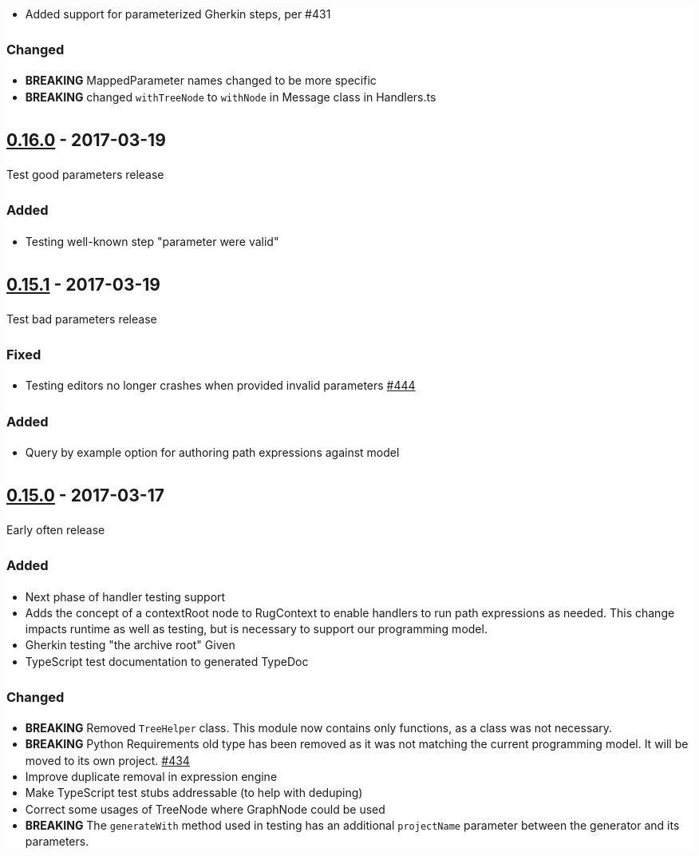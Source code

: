 -   Added support for parameterized Gherkin steps, per #431

### Changed

-   **BREAKING** MappedParameter names changed to be more specific
-   **BREAKING** changed `withTreeNode` to `withNode` in Message class in Handlers.ts

## [0.16.0] - 2017-03-19

[0.16.0]: https://github.com/atomist/rug/compare/0.15.1...0.16.0

Test good parameters release

### Added

-   Testing well-known step "parameter were valid"

## [0.15.1] - 2017-03-19

[0.15.1]: https://github.com/atomist/rug/compare/0.15.0...0.15.1

Test bad parameters release

### Fixed

-   Testing editors no longer crashes when provided invalid
    parameters [#444][444]

[444]: https://github.com/atomist/rug/issues/444

### Added

-   Query by example option for authoring path expressions against model

## [0.15.0] - 2017-03-17

[0.15.0]: https://github.com/atomist/rug/compare/0.14.0...0.15.0

Early often release

### Added

-   Next phase of handler testing support
-   Adds the concept of a contextRoot node to RugContext to enable
    handlers to run path expressions as needed.  This change impacts
    runtime as well as testing, but is necessary to support our
    programming model.
-   Gherkin testing "the archive root" Given
-   TypeScript test documentation to generated TypeDoc

### Changed

-   **BREAKING** Removed `TreeHelper` class. This module now contains only
    functions, as a class was not necessary.
-   **BREAKING** Python Requirements old type has been removed as it
    was not matching the current programming model.  It will be moved
    to its own project.  [#434][434]
-   Improve duplicate removal in expression engine
-   Make TypeScript test stubs addressable (to help with deduping)
-   Correct some usages of TreeNode where GraphNode could be used
-   **BREAKING** The `generateWith` method used in testing has an
    additional `projectName` parameter between the generator and its
    parameters.


[Unreleased]: https://github.com/atomist/rug/compare/1.0.0-m.4...HEAD
[628]: https://github.com/atomist/rug/issues/628
[1.0.0-m.4]: https://github.com/atomist/rug/compare/1.0.0-m.3...1.0.0-m.4
[593]: https://github.com/atomist/rug/issues/593
[554]: https://github.com/atomist/rug/issues/554
[595]: https://github.com/atomist/rug/issues/595
[587]: https://github.com/atomist/rug/issues/587
[623]: https://github.com/atomist/rug/issues/623
[1.0.0-m.3]: https://github.com/atomist/rug/compare/1.0.0-m.2...1.0.0-m.3
[569]: https://github.com/atomist/rug/issues/569
[566]: https://github.com/atomist/rug/issues/566
[561]: https://github.com/atomist/rug/issues/561
[570]: https://github.com/atomist/rug/issues/570
[574]: https://github.com/atomist/rug/issues/574
[442]: https://github.com/atomist/rug/issues/442
[1.0.0-m.2]: https://github.com/atomist/rug/compare/1.0.0-m.1...1.0.0-m.2
[1.0.0-m.1]: https://github.com/atomist/rug/compare/0.26.1...1.0.0-m.1
[523]: https://github.com/atomist/rug/issues/523
[536]: https://github.com/atomist/rug/issues/536
[0.26.1]: https://github.com/atomist/rug/compare/0.26.0...0.26.1
[0.26.0]: https://github.com/atomist/rug/compare/0.25.3...0.26.0
[0.25.3]: https://github.com/atomist/rug/compare/0.25.2...0.25.3
[0.25.2]: https://github.com/atomist/rug/compare/0.25.1...0.25.2
[501]: https://github.com/atomist/rug/issues/501
[0.25.1]: https://github.com/atomist/rug/compare/0.25.0...0.25.1
[0.25.0]: https://github.com/atomist/rug/compare/0.24.0...0.25.0
[501]: https://github.com/atomist/rug/issues/501
[0.24.0]: https://github.com/atomist/rug/compare/0.23.0...0.24.0
[0.23.0]: https://github.com/atomist/rug/compare/0.22.0...0.23.0
[0.22.0]: https://github.com/atomist/rug/compare/0.21.0...0.22.0
[0.21.0]: https://github.com/atomist/rug/compare/0.20.0...0.21.0
[0.20.0]: https://github.com/atomist/rug/compare/0.19.0...0.20.0
[0.19.0]: https://github.com/atomist/rug/compare/0.18.3...0.19.0
[0.18.3]: https://github.com/atomist/rug/compare/0.18.2...0.18.3
[0.18.2]: https://github.com/atomist/rug/compare/0.18.1...0.18.2
[0.18.1]: https://github.com/atomist/rug/compare/0.18.0...0.18.1
[0.18.0]: https://github.com/atomist/rug/compare/0.17.3...0.18.0
[0.17.3]: https://github.com/atomist/rug/compare/0.17.2...0.17.3
[466]: https://github.com/atomist/rug/issues/466
[458]: https://github.com/atomist/rug/issues/458
[462]: https://github.com/atomist/rug/issues/462
[0.17.2]: https://github.com/atomist/rug/compare/0.17.1...0.17.2
[0.17.1]: https://github.com/atomist/rug/compare/0.17.0...0.17.1
[0.17.0]: https://github.com/atomist/rug/compare/0.16.0...0.17.0
[434]: https://github.com/atomist/rug/pull/434
[436]: https://github.com/atomist/rug/issues/436
[0.14.0]: https://github.com/atomist/rug/compare/0.13.0...0.14.0
[0.13.0]: https://github.com/atomist/rug/compare/0.12.0...0.13.0
[0.12.0]: https://github.com/atomist/rug/compare/0.11.0...0.12.0
[268]: https://github.com/atomist/rug/issues/268
[258]: https://github.com/atomist/rug/issues/258
[224]: https://github.com/atomist/rug/issues/224
[0.11.0]: https://github.com/atomist/rug/compare/0.10.0...0.11.0
[229]: https://github.com/atomist/rug/issues/229
[105]: https://github.com/atomist/rug/issues/105
[214]: https://github.com/atomist/rug/issues/214
[199]: https://github.com/atomist/rug/issues/199
[250]: https://github.com/atomist/rug/issues/250
[78]: https://github.com/atomist/rug/issues/78
[206]: https://github.com/atomist/rug/issues/206
[0.10.0]: https://github.com/atomist/rug/compare/0.9.0...0.10.0
[156]: https://github.com/atomist/rug/issues/156
[169]: https://github.com/atomist/rug/issues/169
[164]: https://github.com/atomist/rug/issues/164
[168]: https://github.com/atomist/rug/issues/168
[58]: https://github.com/atomist/rug/issues/58
[0.9.0]: https://github.com/atomist/rug/compare/0.8.0...0.9.0
[151]: https://github.com/atomist/rug/issues/151
[148]: https://github.com/atomist/rug/issues/148
[0.8.0]: https://github.com/atomist/rug/compare/0.7.1...0.8.0
[140]: https://github.com/atomist/rug/issues/140
[0.7.1]: https://github.com/atomist/rug/compare/0.7.0...0.7.1
[0.7.0]: https://github.com/atomist/rug/compare/0.6.0...0.7.0
[0.6.0]: https://github.com/atomist/rug/compare/0.5.4...0.6.0
[0.5.4]: https://github.com/atomist/rug/compare/0.5.3...0.5.4
[0.5.3]: https://github.com/atomist/rug/compare/0.5.2...0.5.3